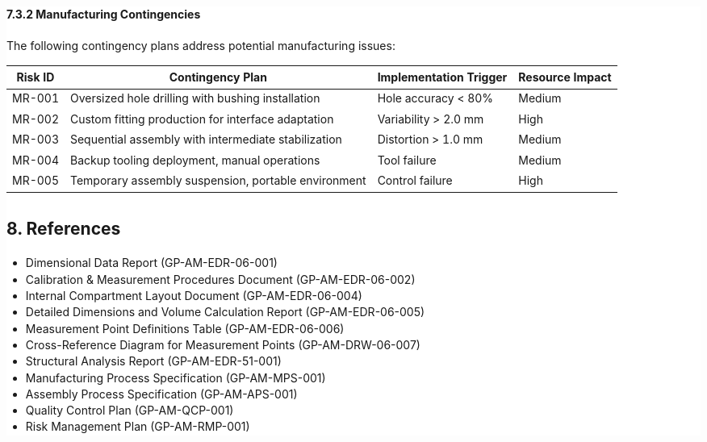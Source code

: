 #### 7.3.2 Manufacturing Contingencies
The following contingency plans address potential manufacturing issues:

| Risk ID | Contingency Plan | Implementation Trigger | Resource Impact |
|---------|------------------|------------------------|-----------------|
| MR-001 | Oversized hole drilling with bushing installation | Hole accuracy < 80% | Medium |
| MR-002 | Custom fitting production for interface adaptation | Variability > 2.0 mm | High |
| MR-003 | Sequential assembly with intermediate stabilization | Distortion > 1.0 mm | Medium |
| MR-004 | Backup tooling deployment, manual operations | Tool failure | Medium |
| MR-005 | Temporary assembly suspension, portable environment | Control failure | High |

## 8. References
- Dimensional Data Report (GP-AM-EDR-06-001)
- Calibration & Measurement Procedures Document (GP-AM-EDR-06-002)
- Internal Compartment Layout Document (GP-AM-EDR-06-004)
- Detailed Dimensions and Volume Calculation Report (GP-AM-EDR-06-005)
- Measurement Point Definitions Table (GP-AM-EDR-06-006)
- Cross-Reference Diagram for Measurement Points (GP-AM-DRW-06-007)
- Structural Analysis Report (GP-AM-EDR-51-001)
- Manufacturing Process Specification (GP-AM-MPS-001)
- Assembly Process Specification (GP-AM-APS-001)
- Quality Control Plan (GP-AM-QCP-001)
- Risk Management Plan (GP-AM-RMP-001)